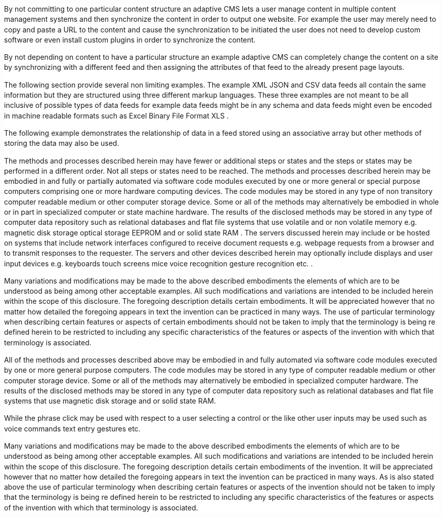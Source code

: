 By not committing to one particular content structure an adaptive CMS lets a user manage content in multiple content management systems and then synchronize the content in order to output one website. For example the user may merely need to copy and paste a URL to the content and cause the synchronization to be initiated the user does not need to develop custom software or even install custom plugins in order to synchronize the content.

By not depending on content to have a particular structure an example adaptive CMS can completely change the content on a site by synchronizing with a different feed and then assigning the attributes of that feed to the already present page layouts.

The following section provide several non limiting examples. The example XML JSON and CSV data feeds all contain the same information but they are structured using three different markup languages. These three examples are not meant to be all inclusive of possible types of data feeds for example data feeds might be in any schema and data feeds might even be encoded in machine readable formats such as Excel Binary File Format XLS .

The following example demonstrates the relationship of data in a feed stored using an associative array but other methods of storing the data may also be used.

The methods and processes described herein may have fewer or additional steps or states and the steps or states may be performed in a different order. Not all steps or states need to be reached. The methods and processes described herein may be embodied in and fully or partially automated via software code modules executed by one or more general or special purpose computers comprising one or more hardware computing devices. The code modules may be stored in any type of non transitory computer readable medium or other computer storage device. Some or all of the methods may alternatively be embodied in whole or in part in specialized computer or state machine hardware. The results of the disclosed methods may be stored in any type of computer data repository such as relational databases and flat file systems that use volatile and or non volatile memory e.g. magnetic disk storage optical storage EEPROM and or solid state RAM . The servers discussed herein may include or be hosted on systems that include network interfaces configured to receive document requests e.g. webpage requests from a browser and to transmit responses to the requester. The servers and other devices described herein may optionally include displays and user input devices e.g. keyboards touch screens mice voice recognition gesture recognition etc. .

Many variations and modifications may be made to the above described embodiments the elements of which are to be understood as being among other acceptable examples. All such modifications and variations are intended to be included herein within the scope of this disclosure. The foregoing description details certain embodiments. It will be appreciated however that no matter how detailed the foregoing appears in text the invention can be practiced in many ways. The use of particular terminology when describing certain features or aspects of certain embodiments should not be taken to imply that the terminology is being re defined herein to be restricted to including any specific characteristics of the features or aspects of the invention with which that terminology is associated.

All of the methods and processes described above may be embodied in and fully automated via software code modules executed by one or more general purpose computers. The code modules may be stored in any type of computer readable medium or other computer storage device. Some or all of the methods may alternatively be embodied in specialized computer hardware. The results of the disclosed methods may be stored in any type of computer data repository such as relational databases and flat file systems that use magnetic disk storage and or solid state RAM.

While the phrase click may be used with respect to a user selecting a control or the like other user inputs may be used such as voice commands text entry gestures etc.

Many variations and modifications may be made to the above described embodiments the elements of which are to be understood as being among other acceptable examples. All such modifications and variations are intended to be included herein within the scope of this disclosure. The foregoing description details certain embodiments of the invention. It will be appreciated however that no matter how detailed the foregoing appears in text the invention can be practiced in many ways. As is also stated above the use of particular terminology when describing certain features or aspects of the invention should not be taken to imply that the terminology is being re defined herein to be restricted to including any specific characteristics of the features or aspects of the invention with which that terminology is associated.


